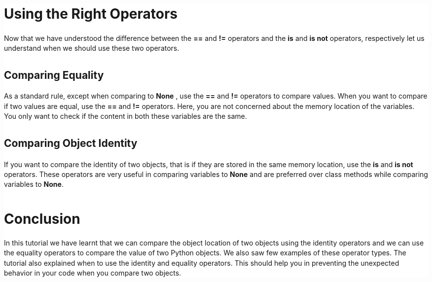 # Using the Right Operators

Now that we have understood the difference between the **==** and **!=** operators and the **is** and **is not** operators, respectively let us understand when we should use these two operators.

## Comparing Equality

As a standard rule, except when comparing to **None** , use the **==** and **!=** operators to compare values. When you want to compare if two values are equal, use the **==** and **!=** operators. Here, you are not concerned about the memory location of the variables. You only want to check if the content in both these variables are the same.

## Comparing Object Identity

If you want to compare the identity of two objects, that is if they are stored in the same memory location, use the **is** and **is not** operators. These operators are very useful in comparing variables to **None** and are preferred over class methods while comparing variables to **None**.

# Conclusion

In this tutorial we have learnt that we can compare the object location of two objects using the identity operators and we can use the equality operators to compare the value of two Python objects. We also saw few examples of these operator types. The tutorial also explained when to use the identity and equality operators. This should help you in preventing the unexpected behavior in your code when you compare two objects.